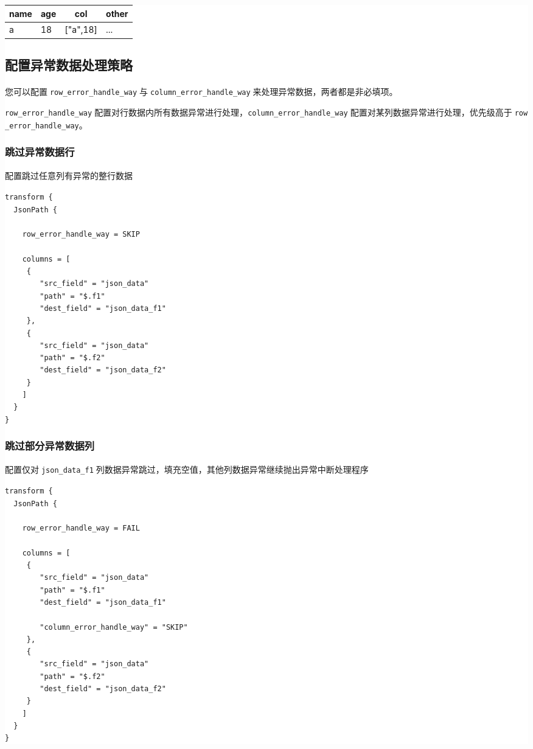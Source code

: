 | name | age |   col    | other |
|------|-----|----------|-------|
| a    | 18  | ["a",18] | ...   |



## 配置异常数据处理策略

您可以配置 `row_error_handle_way` 与 `column_error_handle_way` 来处理异常数据，两者都是非必填项。

`row_error_handle_way` 配置对行数据内所有数据异常进行处理，`column_error_handle_way` 配置对某列数据异常进行处理，优先级高于 `row_error_handle_way`。

### 跳过异常数据行

配置跳过任意列有异常的整行数据

```hocon
transform {
  JsonPath {

    row_error_handle_way = SKIP
    
    columns = [
     {
        "src_field" = "json_data"
        "path" = "$.f1"
        "dest_field" = "json_data_f1"
     },
     {
        "src_field" = "json_data"
        "path" = "$.f2"
        "dest_field" = "json_data_f2"
     }
    ]
  }
}
```

### 跳过部分异常数据列

配置仅对 `json_data_f1` 列数据异常跳过，填充空值，其他列数据异常继续抛出异常中断处理程序

```hocon
transform {
  JsonPath {

    row_error_handle_way = FAIL
    
    columns = [
     {
        "src_field" = "json_data"
        "path" = "$.f1"
        "dest_field" = "json_data_f1"
        
        "column_error_handle_way" = "SKIP"
     },
     {
        "src_field" = "json_data"
        "path" = "$.f2"
        "dest_field" = "json_data_f2"
     }
    ]
  }
}
```
